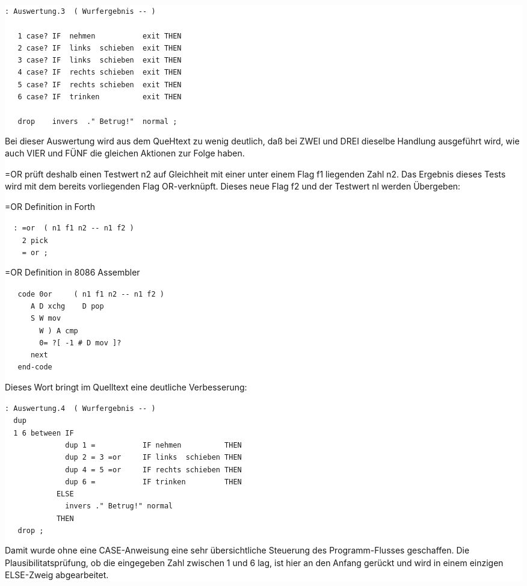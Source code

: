 ```
: Auswertung.3  ( Wurfergebnis -- )

   1 case? IF  nehmen           exit THEN
   2 case? IF  links  schieben  exit THEN
   3 case? IF  links  schieben  exit THEN
   4 case? IF  rechts schieben  exit THEN
   5 case? IF  rechts schieben  exit THEN
   6 case? IF  trinken          exit THEN
   
   drop    invers  ." Betrug!"  normal ;
```
  
Bei dieser Auswertung wird aus dem QueHtext zu wenig deutlich, daß bei ZWEI und DREI dieselbe Handlung ausgeführt wird, wie auch VIER und FÜNF die gleichen Aktionen zur Folge haben.  
  
=OR prüft deshalb einen Testwert n2 auf Gleichheit mit einer unter einem Flag f1 liegenden Zahl n2. Das Ergebnis dieses Tests wird mit dem bereits vorliegenden Flag OR-verknüpft. Dieses neue Flag f2 und der Testwert nl werden Übergeben:  
  
=OR Definition in Forth  
```
  : =or  ( n1 f1 n2 -- n1 f2 )
    2 pick
    = or ;
```
  
=OR Definition in 8086 Assembler  
```
   code 0or     ( n1 f1 n2 -- n1 f2 )
      A D xchg    D pop
      S W mov
        W ) A cmp
        0= ?[ -1 # D mov ]?
      next
   end-code
```
  
Dieses Wort bringt im Quelltext eine deutliche Verbesserung:  
  
```
: Auswertung.4  ( Wurfergebnis -- )
  dup
  1 6 between IF
              dup 1 =           IF nehmen          THEN
              dup 2 = 3 =or     IF links  schieben THEN
              dup 4 = 5 =or     IF rechts schieben THEN
              dup 6 =           IF trinken         THEN
            ELSE
              invers ." Betrug!" normal
            THEN
   drop ;
```
  
Damit wurde ohne eine CASE-Anweisung eine sehr übersichtliche Steuerung des Programm-Flusses geschaffen. Die Plausibilitatsprüfung, ob die eingegeben Zahl zwischen 1 und 6 lag, ist hier an den Anfang gerückt und wird in einem einzigen ELSE-Zweig abgearbeitet.  
  